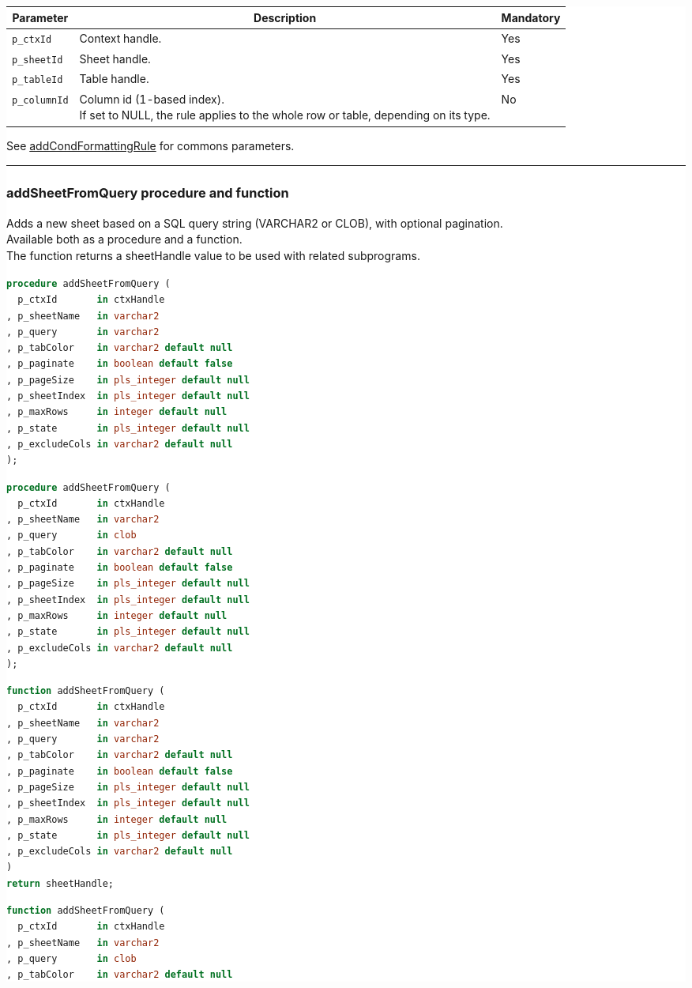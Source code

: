 Parameter|Description|Mandatory
---|---|---
`p_ctxId`|Context handle.|Yes
`p_sheetId`|Sheet handle.|Yes
`p_tableId`|Table handle.|Yes
`p_columnId`|Column id (1-based index). <br/>If set to NULL, the rule applies to the whole row or table, depending on its type.|No

See [addCondFormattingRule](#addcondformattingrule-procedure) for commons parameters.  

---
### addSheetFromQuery procedure and function
Adds a new sheet based on a SQL query string (VARCHAR2 or CLOB), with optional pagination.  
Available both as a procedure and a function.  
The function returns a sheetHandle value to be used with related subprograms.    

```sql
procedure addSheetFromQuery (
  p_ctxId       in ctxHandle
, p_sheetName   in varchar2
, p_query       in varchar2
, p_tabColor    in varchar2 default null
, p_paginate    in boolean default false
, p_pageSize    in pls_integer default null
, p_sheetIndex  in pls_integer default null
, p_maxRows     in integer default null
, p_state       in pls_integer default null
, p_excludeCols in varchar2 default null
);
```
```sql
procedure addSheetFromQuery (
  p_ctxId       in ctxHandle
, p_sheetName   in varchar2
, p_query       in clob
, p_tabColor    in varchar2 default null
, p_paginate    in boolean default false
, p_pageSize    in pls_integer default null
, p_sheetIndex  in pls_integer default null
, p_maxRows     in integer default null
, p_state       in pls_integer default null
, p_excludeCols in varchar2 default null
);
```
```sql
function addSheetFromQuery (
  p_ctxId       in ctxHandle
, p_sheetName   in varchar2
, p_query       in varchar2
, p_tabColor    in varchar2 default null
, p_paginate    in boolean default false
, p_pageSize    in pls_integer default null
, p_sheetIndex  in pls_integer default null
, p_maxRows     in integer default null
, p_state       in pls_integer default null
, p_excludeCols in varchar2 default null
)
return sheetHandle;
```
```sql
function addSheetFromQuery (
  p_ctxId       in ctxHandle
, p_sheetName   in varchar2
, p_query       in clob
, p_tabColor    in varchar2 default null
```